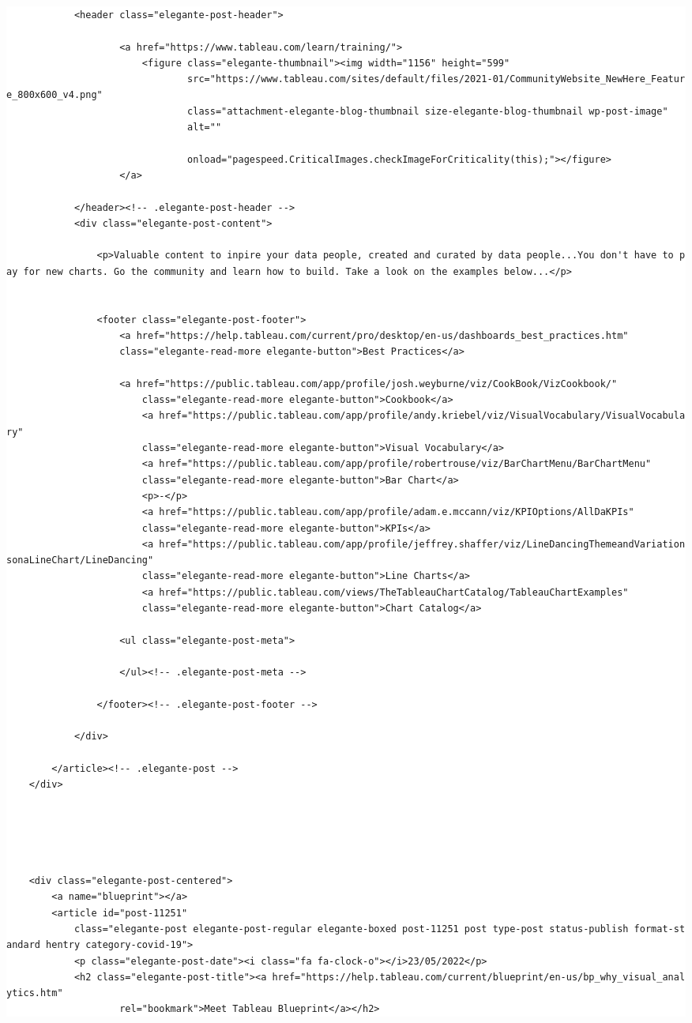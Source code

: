                 <header class="elegante-post-header">

                        <a href="https://www.tableau.com/learn/training/">
                            <figure class="elegante-thumbnail"><img width="1156" height="599"
                                    src="https://www.tableau.com/sites/default/files/2021-01/CommunityWebsite_NewHere_Feature_800x600_v4.png"
                                    class="attachment-elegante-blog-thumbnail size-elegante-blog-thumbnail wp-post-image"
                                    alt=""
                                   
                                    onload="pagespeed.CriticalImages.checkImageForCriticality(this);"></figure>
                        </a>

                </header><!-- .elegante-post-header -->
                <div class="elegante-post-content">

                    <p>Valuable content to inpire your data people, created and curated by data people...You don't have to pay for new charts. Go the community and learn how to build. Take a look on the examples below...</p>


                    <footer class="elegante-post-footer">
                        <a href="https://help.tableau.com/current/pro/desktop/en-us/dashboards_best_practices.htm"
                        class="elegante-read-more elegante-button">Best Practices</a>

                        <a href="https://public.tableau.com/app/profile/josh.weyburne/viz/CookBook/VizCookbook/"
                            class="elegante-read-more elegante-button">Cookbook</a>
                            <a href="https://public.tableau.com/app/profile/andy.kriebel/viz/VisualVocabulary/VisualVocabulary"
                            class="elegante-read-more elegante-button">Visual Vocabulary</a>
                            <a href="https://public.tableau.com/app/profile/robertrouse/viz/BarChartMenu/BarChartMenu"
                            class="elegante-read-more elegante-button">Bar Chart</a>
                            <p>-</p>
                            <a href="https://public.tableau.com/app/profile/adam.e.mccann/viz/KPIOptions/AllDaKPIs"
                            class="elegante-read-more elegante-button">KPIs</a>
                            <a href="https://public.tableau.com/app/profile/jeffrey.shaffer/viz/LineDancingThemeandVariationsonaLineChart/LineDancing"
                            class="elegante-read-more elegante-button">Line Charts</a>
                            <a href="https://public.tableau.com/views/TheTableauChartCatalog/TableauChartExamples"
                            class="elegante-read-more elegante-button">Chart Catalog</a>
                            
                        <ul class="elegante-post-meta">

                        </ul><!-- .elegante-post-meta -->

                    </footer><!-- .elegante-post-footer -->

                </div>

            </article><!-- .elegante-post -->
        </div>



        

        <div class="elegante-post-centered">
            <a name="blueprint"></a>
            <article id="post-11251"
                class="elegante-post elegante-post-regular elegante-boxed post-11251 post type-post status-publish format-standard hentry category-covid-19">
                <p class="elegante-post-date"><i class="fa fa-clock-o"></i>23/05/2022</p>
                <h2 class="elegante-post-title"><a href="https://help.tableau.com/current/blueprint/en-us/bp_why_visual_analytics.htm"
                        rel="bookmark">Meet Tableau Blueprint</a></h2>
